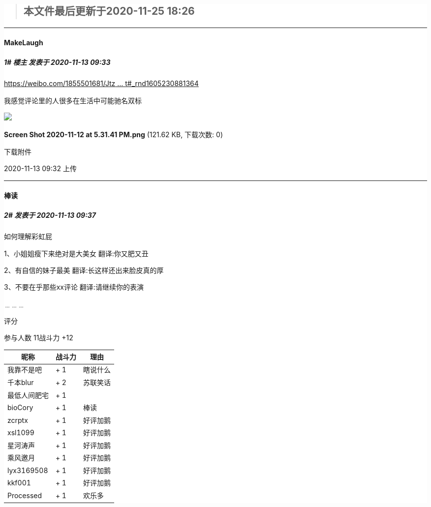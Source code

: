 > ## **本文件最后更新于2020-11-25 18:26** 


-----

####  MakeLaugh  
##### 1#       楼主       发表于 2020-11-13 09:33


[https://weibo.com/1855501681/Jtz ... t#_rnd1605230881364](https://weibo.com/1855501681/JtznjmoEt?pcfrom=msgbox&amp;ssl_rnd=1605230879.1567&amp;type=comment#_rnd1605230881364)


我感觉评论里的人很多在生活中可能驰名双标


<img src="https://img.saraba1st.com/forum/202011/13/093239yzsbovqzem4o8b8o.png" referrerpolicy="no-referrer">


<strong>Screen Shot 2020-11-12 at 5.31.41 PM.png</strong> (121.62 KB, 下载次数: 0)

下载附件

2020-11-13 09:32 上传


-----

####  棒读  
##### 2#       发表于 2020-11-13 09:37


如何理解彩虹屁

1、小姐姐瘦下来绝对是大美女
翻译:你又肥又丑

2、有自信的妹子最美
翻译:长这样还出来脸皮真的厚

3、不要在乎那些xx评论
翻译:请继续你的表演


﹍﹍﹍

评分


 参与人数 11战斗力 +12

|昵称|战斗力|理由|
|----|---|---|
| 我靠不是吧| + 1|瞎说什么|
| 千本blur| + 2|苏联笑话|
| 最低人间肥宅| + 1||
| bioCory| + 1|棒读|
| zcrptx| + 1|好评加鹅|
| xsl1099| + 1|好评加鹅|
| 星河涛声| + 1|好评加鹅|
| 乘风邀月| + 1|好评加鹅|
| lyx3169508| + 1|好评加鹅|
| kkf001| + 1|好评加鹅|
| Processed| + 1|欢乐多|
